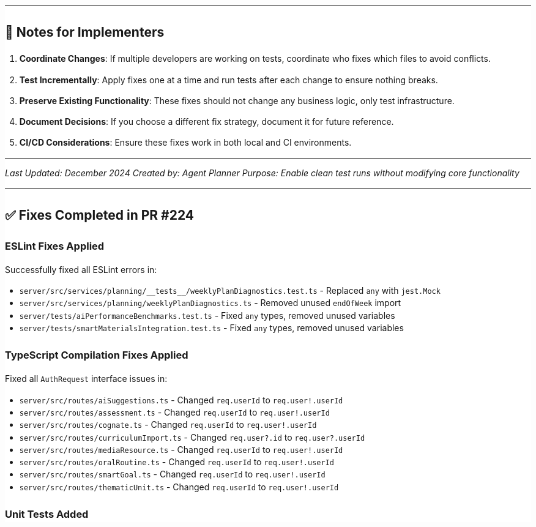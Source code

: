 ```bash
```

---

## 📝 Notes for Implementers

1. **Coordinate Changes**: If multiple developers are working on tests, coordinate who fixes which files to avoid conflicts.

2. **Test Incrementally**: Apply fixes one at a time and run tests after each change to ensure nothing breaks.

3. **Preserve Existing Functionality**: These fixes should not change any business logic, only test infrastructure.

4. **Document Decisions**: If you choose a different fix strategy, document it for future reference.

5. **CI/CD Considerations**: Ensure these fixes work in both local and CI environments.

---

_Last Updated: December 2024_
_Created by: Agent Planner_
_Purpose: Enable clean test runs without modifying core functionality_

---

## ✅ Fixes Completed in PR #224

### ESLint Fixes Applied

Successfully fixed all ESLint errors in:

- `server/src/services/planning/__tests__/weeklyPlanDiagnostics.test.ts` - Replaced `any` with `jest.Mock`
- `server/src/services/planning/weeklyPlanDiagnostics.ts` - Removed unused `endOfWeek` import
- `server/tests/aiPerformanceBenchmarks.test.ts` - Fixed `any` types, removed unused variables
- `server/tests/smartMaterialsIntegration.test.ts` - Fixed `any` types, removed unused variables

### TypeScript Compilation Fixes Applied

Fixed all `AuthRequest` interface issues in:

- `server/src/routes/aiSuggestions.ts` - Changed `req.userId` to `req.user!.userId`
- `server/src/routes/assessment.ts` - Changed `req.userId` to `req.user!.userId`
- `server/src/routes/cognate.ts` - Changed `req.userId` to `req.user!.userId`
- `server/src/routes/curriculumImport.ts` - Changed `req.user?.id` to `req.user?.userId`
- `server/src/routes/mediaResource.ts` - Changed `req.userId` to `req.user!.userId`
- `server/src/routes/oralRoutine.ts` - Changed `req.userId` to `req.user!.userId`
- `server/src/routes/smartGoal.ts` - Changed `req.userId` to `req.user!.userId`
- `server/src/routes/thematicUnit.ts` - Changed `req.userId` to `req.user!.userId`

### Unit Tests Added
